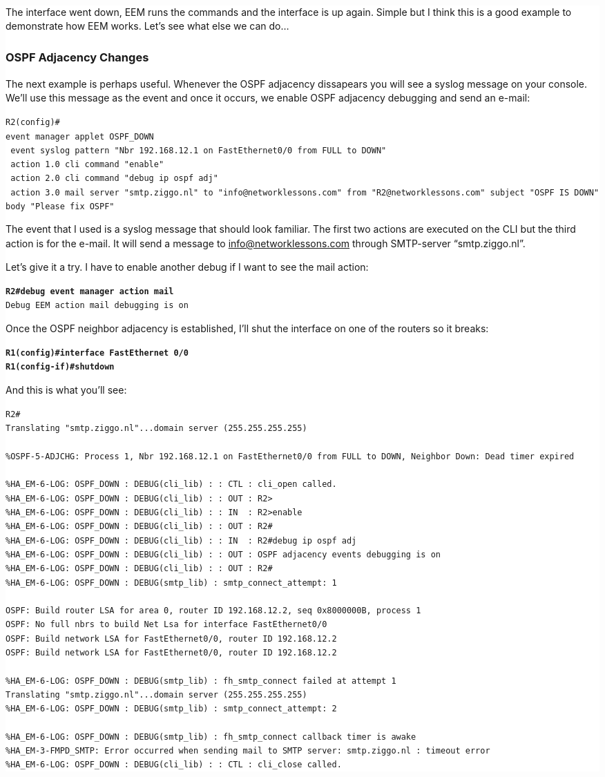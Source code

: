The interface went down, EEM runs the commands and the interface is up again. Simple but I think this is a good example to demonstrate how EEM works. Let’s see what else we can do…

### OSPF Adjacency Changes

The next example is perhaps useful. Whenever the OSPF adjacency dissapears you will see a syslog message on your console. We’ll use this message as the event and once it occurs, we enable OSPF adjacency debugging and send an e-mail:

```
R2(config)#
event manager applet OSPF_DOWN 
 event syslog pattern "Nbr 192.168.12.1 on FastEthernet0/0 from FULL to DOWN"
 action 1.0 cli command "enable"
 action 2.0 cli command "debug ip ospf adj"
 action 3.0 mail server "smtp.ziggo.nl" to "info@networklessons.com" from "R2@networklessons.com" subject "OSPF IS DOWN" body "Please fix OSPF"
```

The event that I used is a syslog message that should look familiar. The first two actions are executed on the CLI but the third action is for the e-mail. It will send a message to info@networklessons.com through SMTP-server “smtp.ziggo.nl”.

Let’s give it a try. I have to enable another debug if I want to see the mail action:

<pre><code><strong>R2#debug event manager action mail 
</strong>Debug EEM action mail debugging is on
</code></pre>

Once the OSPF neighbor adjacency is established, I’ll shut the interface on one of the routers so it breaks:

<pre><code><strong>R1(config)#interface FastEthernet 0/0
</strong><strong>R1(config-if)#shutdown
</strong></code></pre>

And this is what you’ll see:

```
R2#
Translating "smtp.ziggo.nl"...domain server (255.255.255.255)

%OSPF-5-ADJCHG: Process 1, Nbr 192.168.12.1 on FastEthernet0/0 from FULL to DOWN, Neighbor Down: Dead timer expired

%HA_EM-6-LOG: OSPF_DOWN : DEBUG(cli_lib) : : CTL : cli_open called.
%HA_EM-6-LOG: OSPF_DOWN : DEBUG(cli_lib) : : OUT : R2>
%HA_EM-6-LOG: OSPF_DOWN : DEBUG(cli_lib) : : IN  : R2>enable
%HA_EM-6-LOG: OSPF_DOWN : DEBUG(cli_lib) : : OUT : R2#
%HA_EM-6-LOG: OSPF_DOWN : DEBUG(cli_lib) : : IN  : R2#debug ip ospf adj
%HA_EM-6-LOG: OSPF_DOWN : DEBUG(cli_lib) : : OUT : OSPF adjacency events debugging is on
%HA_EM-6-LOG: OSPF_DOWN : DEBUG(cli_lib) : : OUT : R2#
%HA_EM-6-LOG: OSPF_DOWN : DEBUG(smtp_lib) : smtp_connect_attempt: 1

OSPF: Build router LSA for area 0, router ID 192.168.12.2, seq 0x8000000B, process 1
OSPF: No full nbrs to build Net Lsa for interface FastEthernet0/0
OSPF: Build network LSA for FastEthernet0/0, router ID 192.168.12.2
OSPF: Build network LSA for FastEthernet0/0, router ID 192.168.12.2

%HA_EM-6-LOG: OSPF_DOWN : DEBUG(smtp_lib) : fh_smtp_connect failed at attempt 1
Translating "smtp.ziggo.nl"...domain server (255.255.255.255)
%HA_EM-6-LOG: OSPF_DOWN : DEBUG(smtp_lib) : smtp_connect_attempt: 2

%HA_EM-6-LOG: OSPF_DOWN : DEBUG(smtp_lib) : fh_smtp_connect callback timer is awake
%HA_EM-3-FMPD_SMTP: Error occurred when sending mail to SMTP server: smtp.ziggo.nl : timeout error
%HA_EM-6-LOG: OSPF_DOWN : DEBUG(cli_lib) : : CTL : cli_close called.
```
